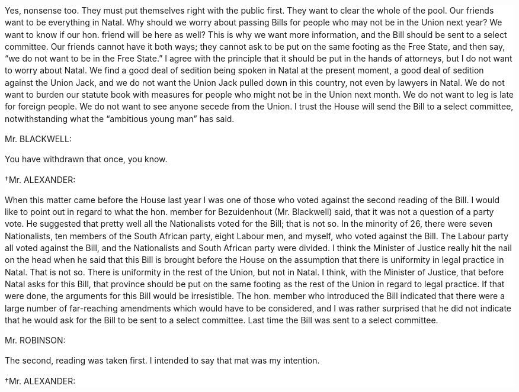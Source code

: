 <p>Yes, nonsense too. They must put themselves right with the public first. They want to clear the whole of the pool. Our friends want to be everything in Natal. Why should we worry about passing Bills for people who may not be in the Union next year? We want to know if our hon. friend will be here as well? This is why we want more information, and the Bill should be sent to a select committee. Our friends cannot have it both ways; they cannot ask to be put on the same footing as the Free State, and then say, &#x201C;we do not want to be in the Free State.&#x201D; I agree with the principle that it should be put in the hands of attorneys, but I do not want to worry about Natal. We find a good deal of sedition being spoken in Natal at the present moment, a good deal of sedition against the Union Jack, and we do not want the Union Jack pulled down in this country, not even by lawyers in Natal. We do not want to burden our statute book with measures for people who might not be in the Union next month. We do not want to leg is late for foreign people. We do not want to see anyone secede from the Union. I trust the House will send the Bill to a select committee, notwithstanding what the &#x201C;ambitious young man&#x201D; has said.</p>

</speech>

<speech by="#blackwell">

<from>Mr. <person refersTo="hansard_za">BLACKWELL</person>:</from>

<p>You have withdrawn that once, you know.</p>

</speech>

<speech by="#alexander">

<from>&#x2020;Mr. <person refersTo="hansard_za">ALEXANDER</person>:</from>

<p>When this matter came before the House last year I was one of those who voted against the second reading of the Bill. I would like to point out in regard to what the hon. member for Bezuidenhout (Mr. Blackwell) said, that it was not a question of a party vote. He suggested that pretty well all the Nationalists voted for the Bill; that is not so. In the minority of 26, there were seven Nationalists, ten members of the South African party, eight Labour men, and myself, who voted against the Bill. The Labour party all voted against the Bill, and the Nationalists and South African party were divided. I think the Minister of Justice really hit the nail on the head when he said that this Bill is brought before the House on the assumption that there is uniformity in legal practice in Natal. That is not so. There is uniformity in the rest of the Union, but not in Natal. I think, with the Minister of Justice, that before Natal asks for this Bill, that province should be put on the same footing as the rest of the Union in regard to legal practice. If that were done, the arguments for this Bill would be irresistible. The hon. member who introduced the Bill indicated that there were a large number of far-reaching amendments which would have to be considered, and I was rather surprised that he did not indicate that he would ask for the Bill to be sent to a select committee. Last time the Bill was sent to a select committee.</p>

</speech>

<speech by="#robinson">

<from>Mr. <person refersTo="hansard_za">ROBINSON</person>:</from>

<p>The second, reading was taken first. I intended to say that mat was my intention.</p>

</speech>

<speech by="#alexander">

<from>&#x2020;Mr. <person refersTo="hansard_za">ALEXANDER</person>:</from>
